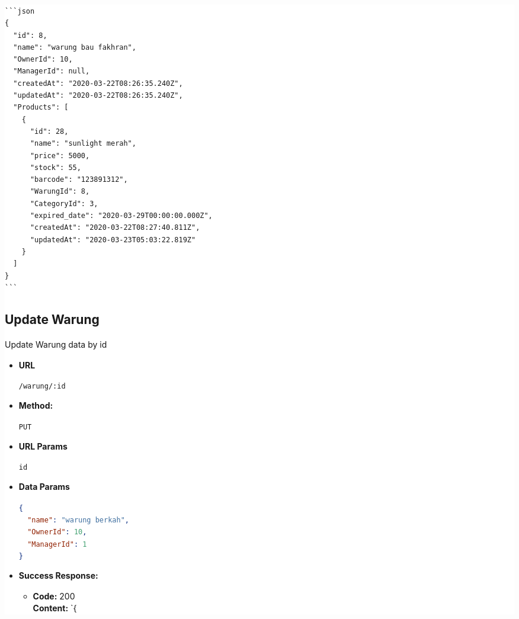     ```json
    {
      "id": 8,
      "name": "warung bau fakhran",
      "OwnerId": 10,
      "ManagerId": null,
      "createdAt": "2020-03-22T08:26:35.240Z",
      "updatedAt": "2020-03-22T08:26:35.240Z",
      "Products": [
        {
          "id": 28,
          "name": "sunlight merah",
          "price": 5000,
          "stock": 55,
          "barcode": "123891312",
          "WarungId": 8,
          "CategoryId": 3,
          "expired_date": "2020-03-29T00:00:00.000Z",
          "createdAt": "2020-03-22T08:27:40.811Z",
          "updatedAt": "2020-03-23T05:03:22.819Z"
        }
      ]
    }
    ```

## **Update Warung**

Update Warung data by id

- **URL**

  `/warung/:id`

- **Method:**

  `PUT`

- **URL Params**

  `id`

- **Data Params**

  ```json
  {
    "name": "warung berkah",
    "OwnerId": 10,
    "ManagerId": 1
  }
  ```

- **Success Response:**

  - **Code:** 200 <br />
    **Content:** `{
